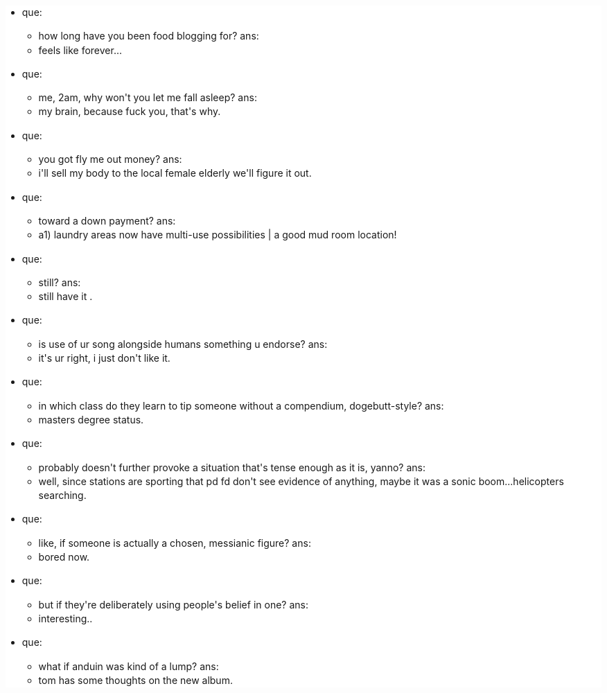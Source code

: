 - que:
  - how long have you been food blogging for?
  ans:
  - feels like forever...

- que:
  - me, 2am, why won't you let me fall asleep?
  ans:
  - my brain, because fuck you, that's why.

- que:
  - you got fly me out money?
  ans:
  - i'll sell my body to the local female elderly we'll figure it out.

- que:
  - toward a down payment?
  ans:
  - a1) laundry areas now have multi-use possibilities | a good mud room location!

- que:
  - still?
  ans:
  - still have it .

- que:
  - is use of ur song alongside humans something u endorse?
  ans:
  - it's ur right, i just don't like it.

- que:
  - in which class do they learn to tip someone without a compendium, dogebutt-style?
  ans:
  - masters degree status.

- que:
  - probably doesn't further provoke a situation that's tense enough as it is, yanno?
  ans:
  - well, since stations are sporting that pd  fd don't see evidence of anything, maybe it was a sonic boom...helicopters searching.

- que:
  - like, if someone is actually a chosen, messianic figure?
  ans:
  - bored now.

- que:
  - but if they're deliberately using people's belief in one?
  ans:
  - interesting..

- que:
  - what if anduin was kind of a lump?
  ans:
  - tom has some thoughts on the new album.

